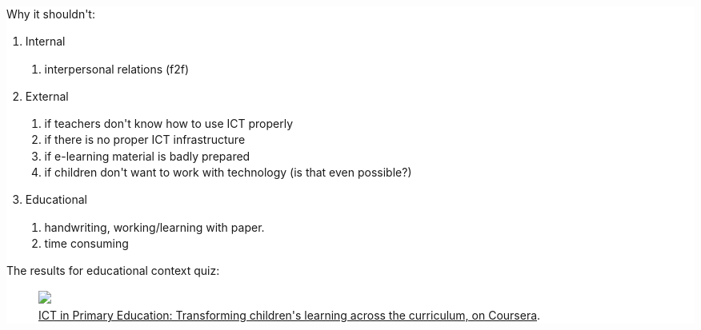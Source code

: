  Why it shouldn't:

1. Internal
   1. interpersonal relations (f2f)
  
2. External
   1. if teachers don't know how to use ICT properly
   2. if there is no proper ICT infrastructure
   3. if e-learning material is badly prepared
   4. if children don't want to work with technology (is that even possible?)

3. Educational
   1. handwriting, working/learning with paper.
   2. time consuming

The results for educational context quiz:

<figure>
  <img src="{{ site.url }}/images/results educational context.PNG">
  <figcaption><a href="https://www.coursera.org/course/ictinprimary">ICT in Primary Education: Transforming children's learning across the curriculum, on Coursera</a>.</figcaption>
</figure>
